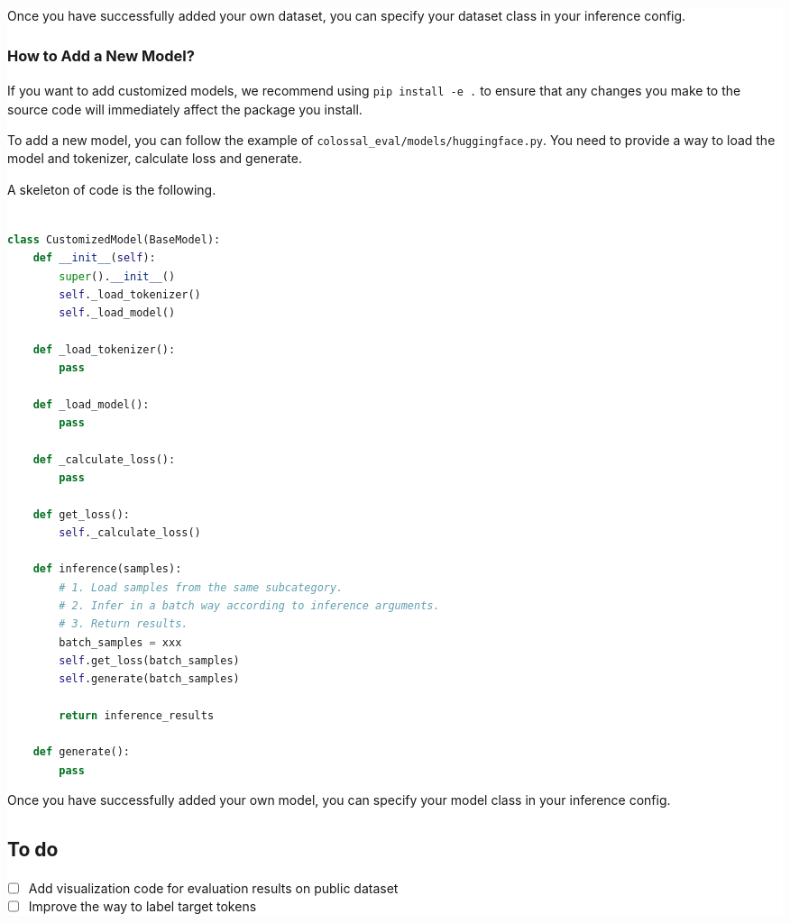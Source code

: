 Once you have successfully added your own dataset, you can specify your dataset class in your inference config.

### How to Add a New Model?

If you want to add customized models, we recommend using `pip install -e .` to ensure that any changes you make to the source code will immediately affect the package you install.

To add a new model, you can follow the example of `colossal_eval/models/huggingface.py`. You need to provide a way to load the model and tokenizer, calculate loss and generate.

A skeleton of code is the following.

```python

class CustomizedModel(BaseModel):
    def __init__(self):
        super().__init__()
		self._load_tokenizer()
		self._load_model()

	def _load_tokenizer():
		pass

	def _load_model():
		pass

	def _calculate_loss():
		pass

	def get_loss():
		self._calculate_loss()

	def inference(samples):
		# 1. Load samples from the same subcategory.
		# 2. Infer in a batch way according to inference arguments.
		# 3. Return results.
		batch_samples = xxx
		self.get_loss(batch_samples)
		self.generate(batch_samples)

		return inference_results

	def generate():
		pass
```

Once you have successfully added your own model, you can specify your model class in your inference config.

## To do

- [ ] Add visualization code for evaluation results on public dataset
- [ ] Improve the way to label target tokens
